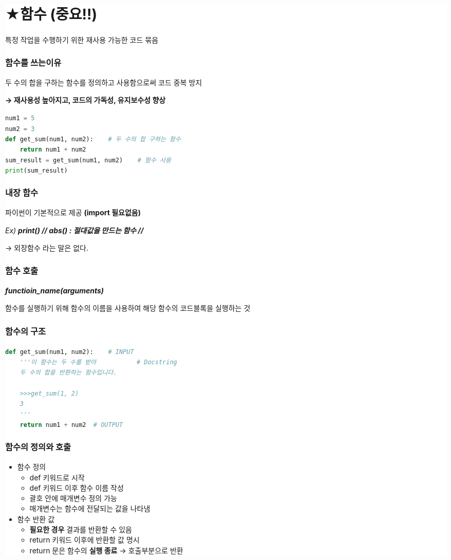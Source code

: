 # ★함수 (중요!!)

특정 작업을 수행하기 위한 재사용 가능한 코드 묶음

### 함수를 쓰는이유

두 수의 합을 구하는 함수를 정의하고 사용함으로써 코드 중복 방지

**→ 재사용성 높아지고, 코드의 가독성, 유지보수성 향상**

```python
num1 = 5
num2 = 3
def get_sum(num1, num2):    # 두 수의 합 구하는 함수
    return num1 + num2
sum_result = get_sum(num1, num2)    # 함수 사용
print(sum_result)
```

### 내장 함수

파이썬이 기본적으로 제공 **(import 필요없음)**

*Ex) **print() // abs() : 절대값을 만드는 함수 //*** 

→ 외장함수 라는 말은 없다.

### 함수 호출

***functioin_name(arguments)***

함수를 실행하기 위해 함수의 이름을 사용하여 해당 함수의 코드블록을 실행하는 것

### 함수의 구조

```python
def get_sum(num1, num2):    # INPUT
    '''이 함수는 두 수를 받아           # Docstring
    두 수의 합을 반환하는 함수입니다.

    >>>get_sum(1, 2)
    3
    '''
    return num1 + num2  # OUTPUT
```

### 함수의 정의와 호출

- 함수 정의
    - def 키워드로 시작
    - def 키워드 이후 함수 이름 작성
    - 괄호 안에 매개변수 정의 가능
    - 매개변수는 함수에 전달되는 값을 나타냄
- 함수 반환 값
    - **필요한 경우** 결과를 반환할 수 있음
    - return 키워드 이후에 반환할 값 명시
    - return 문은 함수의 **실행 종료** → 호출부분으로 반환
